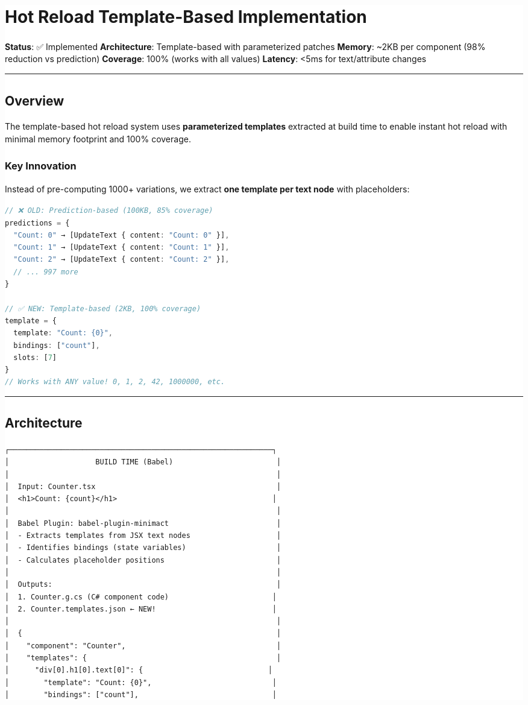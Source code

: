 # Hot Reload Template-Based Implementation

**Status**: ✅ Implemented
**Architecture**: Template-based with parameterized patches
**Memory**: ~2KB per component (98% reduction vs prediction)
**Coverage**: 100% (works with all values)
**Latency**: <5ms for text/attribute changes

---

## Overview

The template-based hot reload system uses **parameterized templates** extracted at build time to enable instant hot reload with minimal memory footprint and 100% coverage.

### Key Innovation

Instead of pre-computing 1000+ variations, we extract **one template per text node** with placeholders:

```typescript
// ❌ OLD: Prediction-based (100KB, 85% coverage)
predictions = {
  "Count: 0" → [UpdateText { content: "Count: 0" }],
  "Count: 1" → [UpdateText { content: "Count: 1" }],
  "Count: 2" → [UpdateText { content: "Count: 2" }],
  // ... 997 more
}

// ✅ NEW: Template-based (2KB, 100% coverage)
template = {
  template: "Count: {0}",
  bindings: ["count"],
  slots: [7]
}
// Works with ANY value! 0, 1, 2, 42, 1000000, etc.
```

---

## Architecture

```
┌─────────────────────────────────────────────────────────────┐
│                    BUILD TIME (Babel)                        │
│                                                              │
│  Input: Counter.tsx                                          │
│  <h1>Count: {count}</h1>                                    │
│                                                              │
│  Babel Plugin: babel-plugin-minimact                         │
│  - Extracts templates from JSX text nodes                    │
│  - Identifies bindings (state variables)                     │
│  - Calculates placeholder positions                          │
│                                                              │
│  Outputs:                                                    │
│  1. Counter.g.cs (C# component code)                        │
│  2. Counter.templates.json ← NEW!                           │
│                                                              │
│  {                                                           │
│    "component": "Counter",                                   │
│    "templates": {                                            │
│      "div[0].h1[0].text[0]": {                             │
│        "template": "Count: {0}",                            │
│        "bindings": ["count"],                               │
```